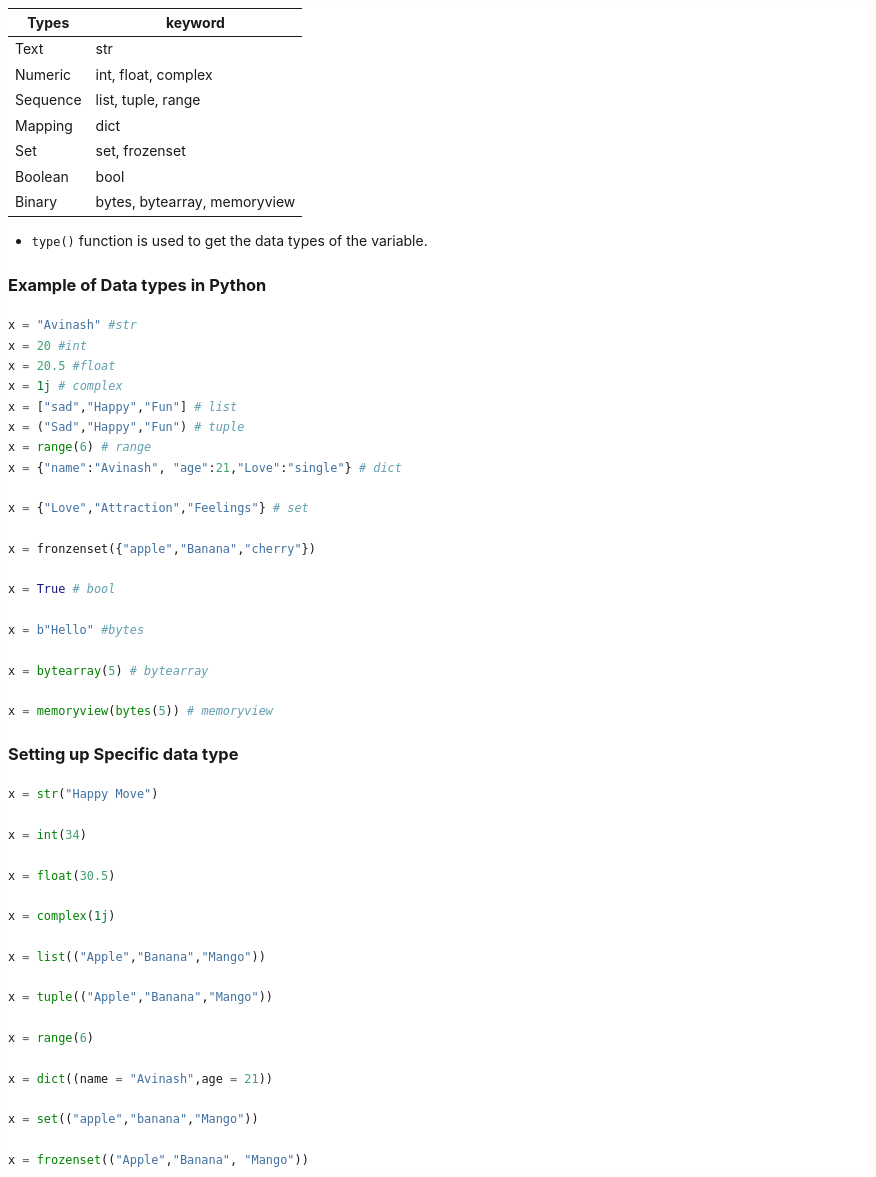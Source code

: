 | Types    | keyword                      |
| -------- | ---------------------------- |
| Text     | str                          |
| Numeric  | int, float, complex          |
| Sequence | list, tuple, range           |
| Mapping  | dict                         |
| Set      | set, frozenset               |
| Boolean  | bool                         |
| Binary   | bytes, bytearray, memoryview |

- `type()` function is used to get the data types of the variable.

### Example of Data types in Python

```py
x = "Avinash" #str
x = 20 #int
x = 20.5 #float
x = 1j # complex
x = ["sad","Happy","Fun"] # list
x = ("Sad","Happy","Fun") # tuple
x = range(6) # range
x = {"name":"Avinash", "age":21,"Love":"single"} # dict

x = {"Love","Attraction","Feelings"} # set

x = fronzenset({"apple","Banana","cherry"})

x = True # bool

x = b"Hello" #bytes

x = bytearray(5) # bytearray

x = memoryview(bytes(5)) # memoryview

```

### Setting up Specific data type

```py
x = str("Happy Move")

x = int(34)

x = float(30.5)

x = complex(1j)

x = list(("Apple","Banana","Mango"))

x = tuple(("Apple","Banana","Mango"))

x = range(6)

x = dict((name = "Avinash",age = 21))

x = set(("apple","banana","Mango"))

x = frozenset(("Apple","Banana", "Mango"))
```